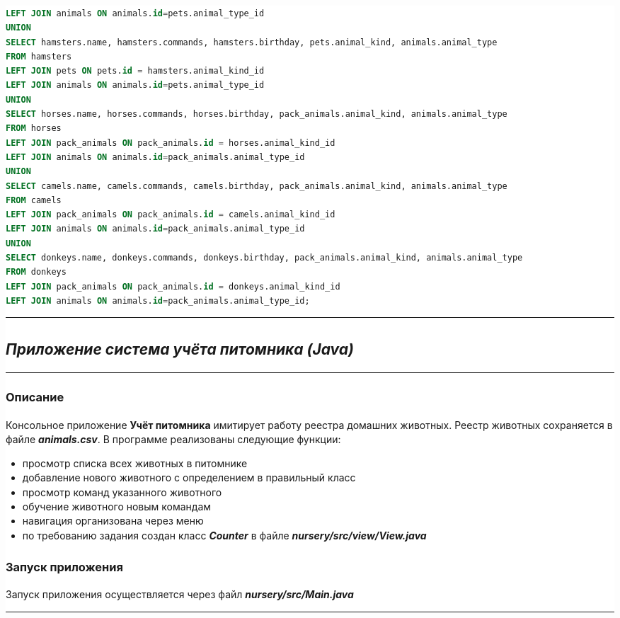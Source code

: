 ```sql
LEFT JOIN animals ON animals.id=pets.animal_type_id
UNION
SELECT hamsters.name, hamsters.commands, hamsters.birthday, pets.animal_kind, animals.animal_type
FROM hamsters
LEFT JOIN pets ON pets.id = hamsters.animal_kind_id
LEFT JOIN animals ON animals.id=pets.animal_type_id
UNION
SELECT horses.name, horses.commands, horses.birthday, pack_animals.animal_kind, animals.animal_type
FROM horses
LEFT JOIN pack_animals ON pack_animals.id = horses.animal_kind_id
LEFT JOIN animals ON animals.id=pack_animals.animal_type_id
UNION
SELECT camels.name, camels.commands, camels.birthday, pack_animals.animal_kind, animals.animal_type
FROM camels
LEFT JOIN pack_animals ON pack_animals.id = camels.animal_kind_id
LEFT JOIN animals ON animals.id=pack_animals.animal_type_id
UNION
SELECT donkeys.name, donkeys.commands, donkeys.birthday, pack_animals.animal_kind, animals.animal_type
FROM donkeys
LEFT JOIN pack_animals ON pack_animals.id = donkeys.animal_kind_id
LEFT JOIN animals ON animals.id=pack_animals.animal_type_id;
```
* **
## *Приложение система учёта питомника (Java)*
* **
### Описание
Консольное приложение **Учёт питомника** имитирует работу реестра домашних животных. Реестр животных сохраняется в файле _**animals.csv**_. В программе реализованы следующие функции:
* просмотр списка всех животных в питомнике
* добавление нового животного с определением в правильный класс
* просмотр команд указанного животного
* обучение животного новым командам
* навигация организована через меню
* по требованию задания создан класс _**Counter**_ в файле _**nursery/src/view/View.java**_

### Запуск приложения
Запуск приложения осуществляется через файл _**nursery/src/Main.java**_
* **